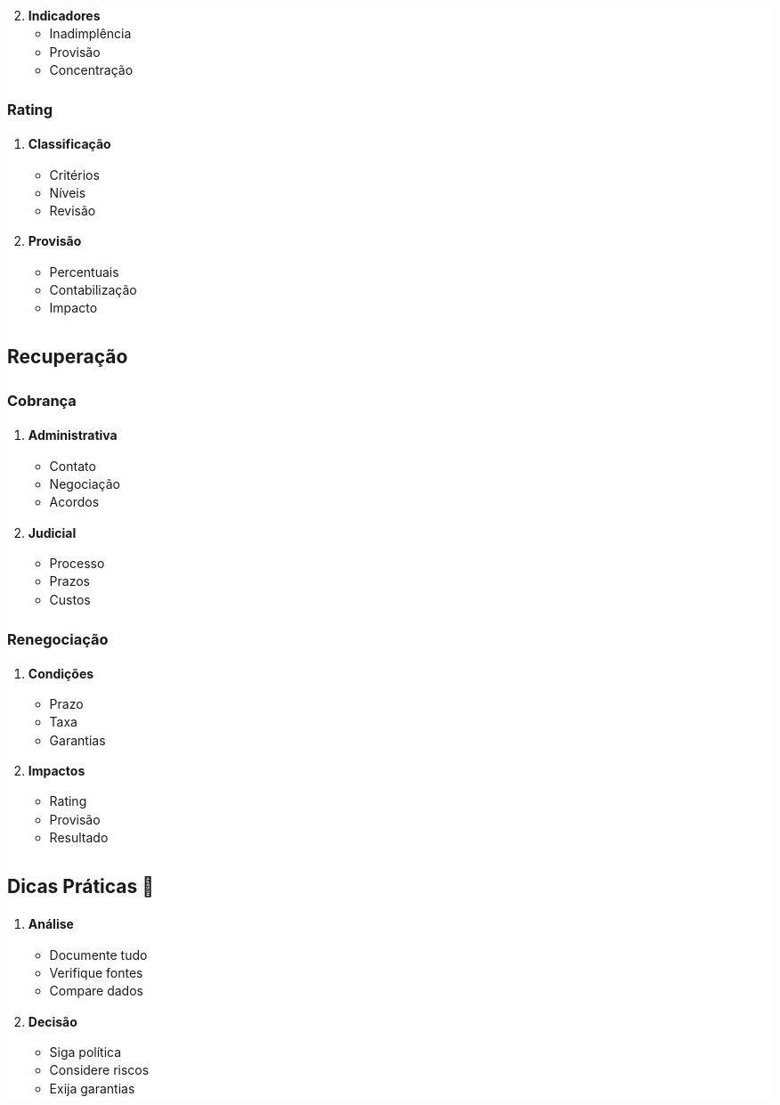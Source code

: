 2. **Indicadores**
   - Inadimplência
   - Provisão
   - Concentração

### Rating
1. **Classificação**
   - Critérios
   - Níveis
   - Revisão

2. **Provisão**
   - Percentuais
   - Contabilização
   - Impacto

## Recuperação

### Cobrança
1. **Administrativa**
   - Contato
   - Negociação
   - Acordos

2. **Judicial**
   - Processo
   - Prazos
   - Custos

### Renegociação
1. **Condições**
   - Prazo
   - Taxa
   - Garantias

2. **Impactos**
   - Rating
   - Provisão
   - Resultado

## Dicas Práticas 🎯

1. **Análise**
   - Documente tudo
   - Verifique fontes
   - Compare dados

2. **Decisão**
   - Siga política
   - Considere riscos
   - Exija garantias
